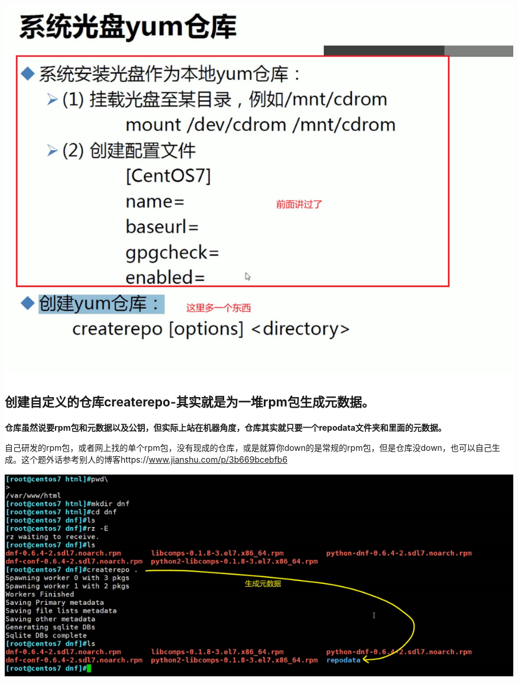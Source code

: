 ![img](4-实现yum源仓库和使用yum管理软件以及dnf.assets/clip_image092.jpg)

## 创建自定义的仓库createrepo-其实就是为一堆rpm包生成元数据。

**仓库虽然说要rpm包和元数据以及公钥，但实际上站在机器角度，仓库其实就只要一个repodata文件夹和里面的元数据。**

自己研发的rpm包，或者网上找的单个rpm包，没有现成的仓库，或是就算你down的是常规的rpm包，但是仓库没down，也可以自己生成。这个题外话参考别人的博客https://www.jianshu.com/p/3b669bcebfb6

![img](4-实现yum源仓库和使用yum管理软件以及dnf.assets/clip_image094.jpg)
